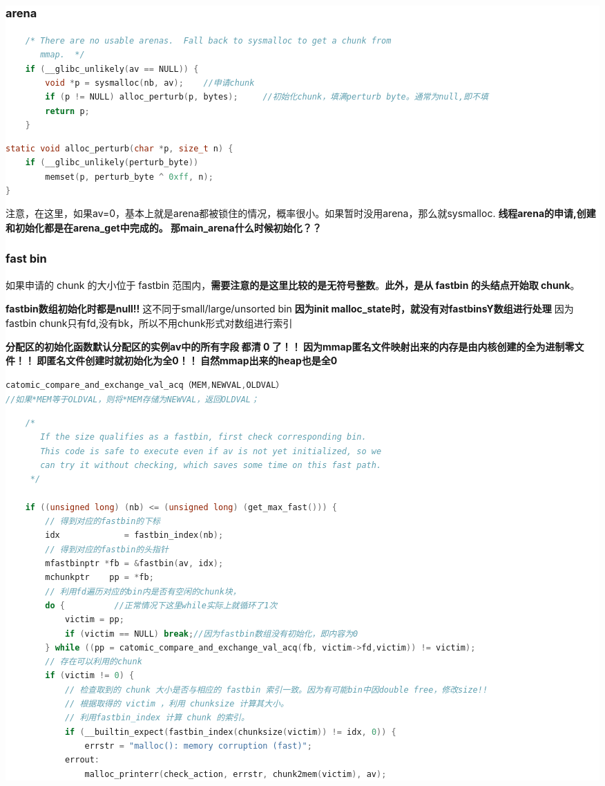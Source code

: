 
### arena

```c
    /* There are no usable arenas.  Fall back to sysmalloc to get a chunk from
       mmap.  */
    if (__glibc_unlikely(av == NULL)) {
        void *p = sysmalloc(nb, av);    //申请chunk
        if (p != NULL) alloc_perturb(p, bytes);     //初始化chunk，填满perturb byte。通常为null,即不填
        return p;
    }
```

```c
static void alloc_perturb(char *p, size_t n) {
    if (__glibc_unlikely(perturb_byte))
        memset(p, perturb_byte ^ 0xff, n);
}
```

注意，在这里，如果av=0，基本上就是arena都被锁住的情况，概率很小。如果暂时没用arena，那么就sysmalloc.   **线程arena的申请,创建和初始化都是在arena_get中完成的。       那main_arena什么时候初始化？？**







### fast bin

如果申请的 chunk 的大小位于 fastbin 范围内，**需要注意的是这里比较的是无符号整数**。**此外，是从 fastbin 的头结点开始取 chunk**。

**fastbin数组初始化时都是null!!** 这不同于small/large/unsorted bin  **因为init malloc_state时，就没有对fastbinsY数组进行处理**        因为fastbin chunk只有fd,没有bk，所以不用chunk形式对数组进行索引

**分配区的初始化函数默认分配区的实例av中的所有字段 都清 0 了！！   因为mmap匿名文件映射出来的内存是由内核创建的全为进制零文件！！      即匿名文件创建时就初始化为全0！！  自然mmap出来的heap也是全0**

```c
catomic_compare_and_exchange_val_acq（MEM,NEWVAL,OLDVAL）
//如果*MEM等于OLDVAL，则将*MEM存储为NEWVAL，返回OLDVAL；
```

```c
    /*
       If the size qualifies as a fastbin, first check corresponding bin.
       This code is safe to execute even if av is not yet initialized, so we
       can try it without checking, which saves some time on this fast path.
     */

    if ((unsigned long) (nb) <= (unsigned long) (get_max_fast())) {
        // 得到对应的fastbin的下标
        idx             = fastbin_index(nb);
        // 得到对应的fastbin的头指针
        mfastbinptr *fb = &fastbin(av, idx);
        mchunkptr    pp = *fb;
        // 利用fd遍历对应的bin内是否有空闲的chunk块，
        do {          //正常情况下这里while实际上就循环了1次
            victim = pp;
            if (victim == NULL) break;//因为fastbin数组没有初始化，即内容为0
        } while ((pp = catomic_compare_and_exchange_val_acq(fb, victim->fd,victim)) != victim);    
        // 存在可以利用的chunk
        if (victim != 0) {
            // 检查取到的 chunk 大小是否与相应的 fastbin 索引一致。因为有可能bin中因double free，修改size!!
            // 根据取得的 victim ，利用 chunksize 计算其大小。
            // 利用fastbin_index 计算 chunk 的索引。
            if (__builtin_expect(fastbin_index(chunksize(victim)) != idx, 0)) {
                errstr = "malloc(): memory corruption (fast)";
            errout:
                malloc_printerr(check_action, errstr, chunk2mem(victim), av);
```